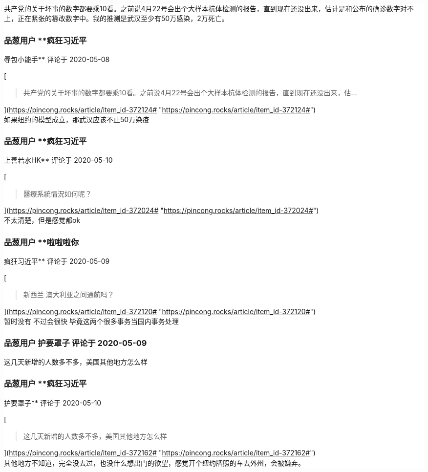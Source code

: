 共产党的关于坏事的数字都要乘10看。之前说4月22号会出个大样本抗体检测的报告，直到现在还没出来，估计是和公布的确诊数字对不上，正在紧张的篡改数字中。我的推测是武汉至少有50万感染，2万死亡。
        


            
### 品葱用户 **疯狂习近平 
辱包小能手** 评论于 2020-05-08
        
[

> 共产党的关于坏事的数字都要乘10看。之前说4月22号会出个大样本抗体检测的报告，直到现在还没出来，估...

](https://pincong.rocks/article/item_id-372124# "https://pincong.rocks/article/item_id-372124#")  
如果纽约的模型成立，那武汉应该不止50万染疫
        


            
### 品葱用户 **疯狂习近平 
上善若水HK** 评论于 2020-05-10
        
[

> 醫療系統情況如何呢？

](https://pincong.rocks/article/item_id-372024# "https://pincong.rocks/article/item_id-372024#")  
不太清楚，但是感觉都ok
        


            
### 品葱用户 **啦啦啦你 
疯狂习近平** 评论于 2020-05-09
        
[

> 新西兰 澳大利亚之间通航吗？

](https://pincong.rocks/article/item_id-372120# "https://pincong.rocks/article/item_id-372120#")  
暂时没有 不过会很快 毕竟这两个很多事务当国内事务处理
        


            
### 品葱用户 **护要罩子** 评论于 2020-05-09
        
这几天新增的人数多不多，美国其他地方怎么样
        


            
### 品葱用户 **疯狂习近平 
护要罩子** 评论于 2020-05-10
        
[

> 这几天新增的人数多不多，美国其他地方怎么样

](https://pincong.rocks/article/item_id-372162# "https://pincong.rocks/article/item_id-372162#")  
其他地方不知道，完全没去过，也没什么想出门的欲望，感觉开个纽约牌照的车去外州，会被嫌弃。
        


            